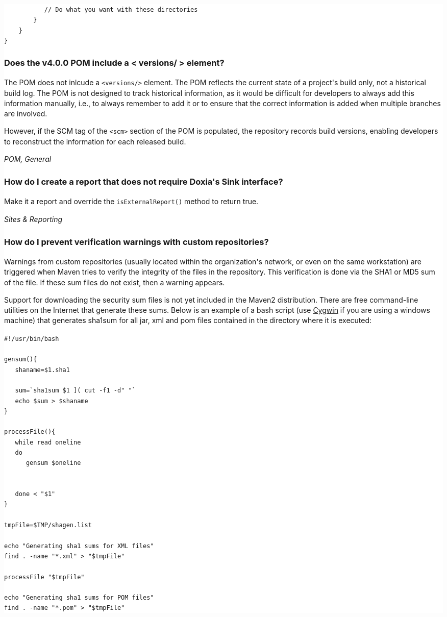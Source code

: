 ```
           // Do what you want with these directories
        }
    }
}
``` 

### Does the v4.0.0 POM include a < versions/ > element?

The POM does not inlcude a `<versions/>` element. The POM reflects the current state of a project's build only, not a historical build log. The POM is not designed to track historical information, as it would be difficult for developers to always add this information manually, i.e., to always remember to add it or to ensure that the correct information is added when multiple branches are involved.

However, if the SCM tag of the `<scm>` section of the POM is populated, the repository records build versions, enabling developers to reconstruct the information for each released build.

_POM, General_

### How do I create a report that does not require Doxia's Sink interface?

Make it a report and override the `isExternalReport()` method to return true.

_Sites & Reporting_

### How do I prevent verification warnings with custom repositories?

Warnings from custom repositories (usually located within the organization's network, or even on the same workstation) are triggered when Maven tries to verify the integrity of the files in the repository. This verification is done via the SHA1 or MD5 sum of the file. If these sum files do not exist, then a warning appears.

Support for downloading the security sum files is not yet included in the Maven2 distribution. There are free command-line utilities on the Internet that generate these sums. Below is an example of a bash script (use [Cygwin](http://cygwin.com) if you are using a windows machine) that generates sha1sum for all jar, xml and pom files contained in the directory where it is executed:
```
#!/usr/bin/bash

gensum(){
   shaname=$1.sha1

   sum=`sha1sum $1 ]( cut -f1 -d" "`
   echo $sum > $shaname
}

processFile(){
   while read oneline
   do
      gensum $oneline


   done < "$1"
}

tmpFile=$TMP/shagen.list

echo "Generating sha1 sums for XML files"
find . -name "*.xml" > "$tmpFile"

processFile "$tmpFile"

echo "Generating sha1 sums for POM files"
find . -name "*.pom" > "$tmpFile"
```
